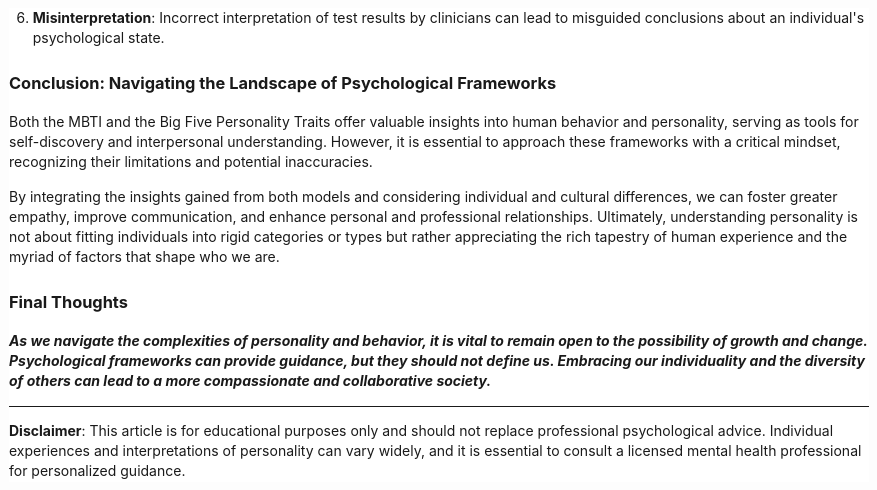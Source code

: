 6. **Misinterpretation**: Incorrect interpretation of test results by clinicians can lead to misguided conclusions about an individual's psychological state.

### Conclusion: Navigating the Landscape of Psychological Frameworks

Both the MBTI and the Big Five Personality Traits offer valuable insights into human behavior and personality, serving as tools for self-discovery and interpersonal understanding. However, it is essential to approach these frameworks with a critical mindset, recognizing their limitations and potential inaccuracies.

By integrating the insights gained from both models and considering individual and cultural differences, we can foster greater empathy, improve communication, and enhance personal and professional relationships. Ultimately, understanding personality is not about fitting individuals into rigid categories or types but rather appreciating the rich tapestry of human experience and the myriad of factors that shape who we are.

### Final Thoughts

***As we navigate the complexities of personality and behavior, it is vital to remain open to the possibility of growth and change. Psychological frameworks can provide guidance, but they should not define us. Embracing our individuality and the diversity of others can lead to a more compassionate and collaborative society.***

---

**Disclaimer**: This article is for educational purposes only and should not replace professional psychological advice. Individual experiences and interpretations of personality can vary widely, and it is essential to consult a licensed mental health professional for personalized guidance.


